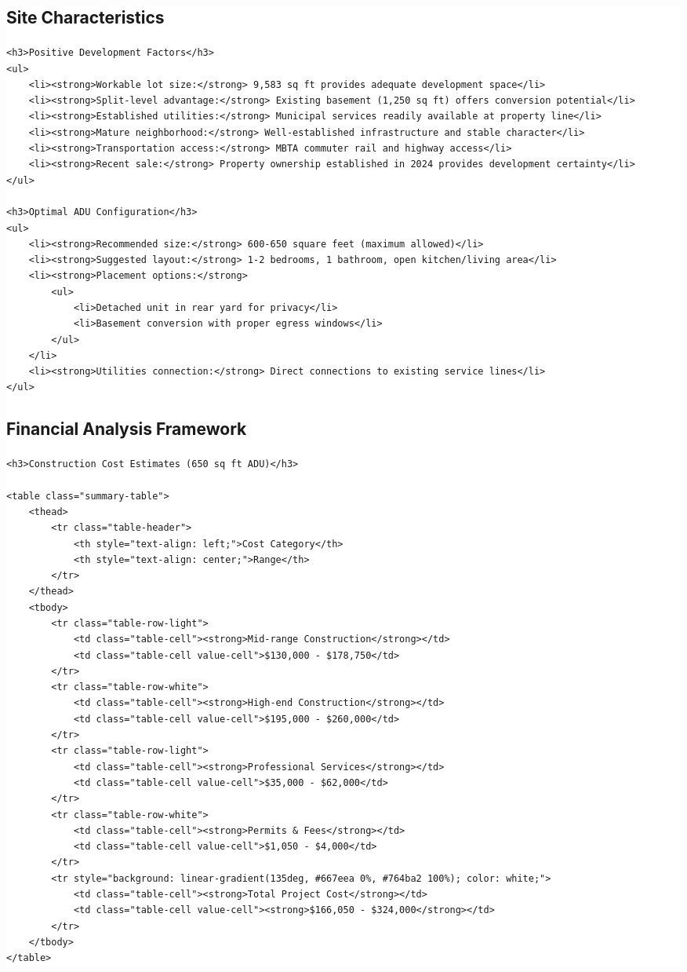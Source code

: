 <div class="content-section">
    <h2>Site Characteristics</h2>
    
    <h3>Positive Development Factors</h3>
    <ul>
        <li><strong>Workable lot size:</strong> 9,583 sq ft provides adequate development space</li>
        <li><strong>Split-level advantage:</strong> Existing basement (1,250 sq ft) offers conversion potential</li>
        <li><strong>Established utilities:</strong> Municipal services readily available at property line</li>
        <li><strong>Mature neighborhood:</strong> Well-established infrastructure and stable character</li>
        <li><strong>Transportation access:</strong> MBTA commuter rail and highway access</li>
        <li><strong>Recent sale:</strong> Property ownership established in 2024 provides development certainty</li>
    </ul>

    <h3>Optimal ADU Configuration</h3>
    <ul>
        <li><strong>Recommended size:</strong> 600-650 square feet (maximum allowed)</li>
        <li><strong>Suggested layout:</strong> 1-2 bedrooms, 1 bathroom, open kitchen/living area</li>
        <li><strong>Placement options:</strong> 
            <ul>
                <li>Detached unit in rear yard for privacy</li>
                <li>Basement conversion with proper egress windows</li>
            </ul>
        </li>
        <li><strong>Utilities connection:</strong> Direct connections to existing service lines</li>
    </ul>
</div>

<div class="content-section">
    <h2>Financial Analysis Framework</h2>
    
    <h3>Construction Cost Estimates (650 sq ft ADU)</h3>
    
    <table class="summary-table">
        <thead>
            <tr class="table-header">
                <th style="text-align: left;">Cost Category</th>
                <th style="text-align: center;">Range</th>
            </tr>
        </thead>
        <tbody>
            <tr class="table-row-light">
                <td class="table-cell"><strong>Mid-range Construction</strong></td>
                <td class="table-cell value-cell">$130,000 - $178,750</td>
            </tr>
            <tr class="table-row-white">
                <td class="table-cell"><strong>High-end Construction</strong></td>
                <td class="table-cell value-cell">$195,000 - $260,000</td>
            </tr>
            <tr class="table-row-light">
                <td class="table-cell"><strong>Professional Services</strong></td>
                <td class="table-cell value-cell">$35,000 - $62,000</td>
            </tr>
            <tr class="table-row-white">
                <td class="table-cell"><strong>Permits & Fees</strong></td>
                <td class="table-cell value-cell">$1,050 - $4,000</td>
            </tr>
            <tr style="background: linear-gradient(135deg, #667eea 0%, #764ba2 100%); color: white;">
                <td class="table-cell"><strong>Total Project Cost</strong></td>
                <td class="table-cell value-cell"><strong>$166,050 - $324,000</strong></td>
            </tr>
        </tbody>
    </table>
